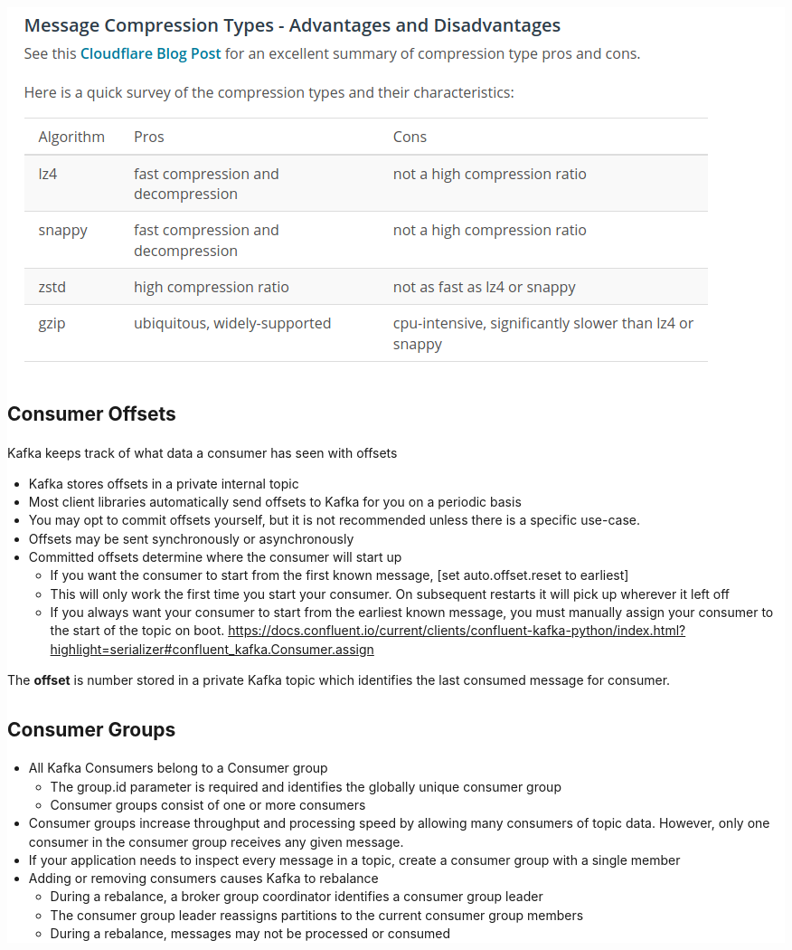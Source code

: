 ![Message Compression](./Images/msg_compression.png)


## Consumer Offsets ##


Kafka keeps track of what data a consumer has seen with offsets

- Kafka stores offsets in a private internal topic
- Most client libraries automatically send offsets to Kafka for you on a periodic basis
- You may opt to commit offsets yourself, but it is not recommended unless there is a specific use-case.
- Offsets may be sent synchronously or asynchronously
- Committed offsets determine where the consumer will start up
  - If you want the consumer to start from the first known message, [set auto.offset.reset to earliest]
  - This will only work the first time you start your consumer. On subsequent restarts it will pick up wherever it left off
  - If you always want your consumer to start from the earliest known message, you must manually assign your consumer to the start of the topic on boot. https://docs.confluent.io/current/clients/confluent-kafka-python/index.html?highlight=serializer#confluent_kafka.Consumer.assign

  
The **offset** is number stored in a private Kafka topic which identifies the last consumed message for consumer.



## Consumer Groups ##

- All Kafka Consumers belong to a Consumer group
  - The group.id parameter is required and identifies the globally unique consumer group
  - Consumer groups consist of one or more consumers
- Consumer groups increase throughput and processing speed by allowing many consumers of topic data. However, only one consumer in the consumer group receives any given message.
- If your application needs to inspect every message in a topic, create a consumer group with a single member
- Adding or removing consumers causes Kafka to rebalance
  - During a rebalance, a broker group coordinator identifies a consumer group leader
  - The consumer group leader reassigns partitions to the current consumer group members
  - During a rebalance, messages may not be processed or consumed
